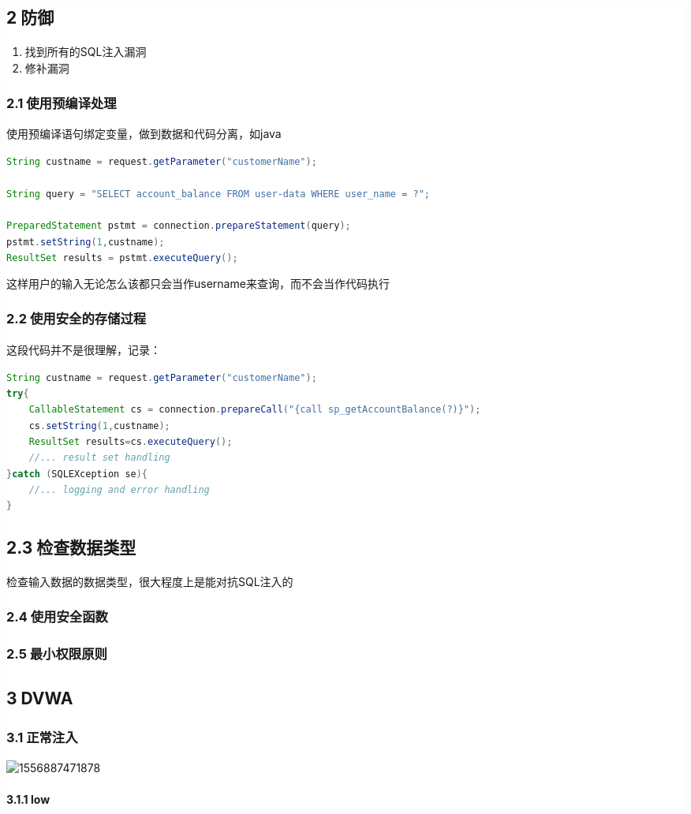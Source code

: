 ## 2 防御

1. 找到所有的SQL注入漏洞
2. 修补漏洞

### 2.1 使用预编译处理

使用预编译语句绑定变量，做到数据和代码分离，如java

```java
String custname = request.getParameter("customerName");

String query = "SELECT account_balance FROM user-data WHERE user_name = ?";

PreparedStatement pstmt = connection.prepareStatement(query);
pstmt.setString(1,custname);
ResultSet results = pstmt.executeQuery();
```

这样用户的输入无论怎么该都只会当作username来查询，而不会当作代码执行

### 2.2 使用安全的存储过程

这段代码并不是很理解，记录：

```java
String custname = request.getParameter("customerName");
try{
    CallableStatement cs = connection.prepareCall("{call sp_getAccountBalance(?)}");
    cs.setString(1,custname);
    ResultSet results=cs.executeQuery();
    //... result set handling
}catch (SQLEXception se){
    //... logging and error handling
}
```

## 2.3 检查数据类型

检查输入数据的数据类型，很大程度上是能对抗SQL注入的

### 2.4 使用安全函数

### 2.5 最小权限原则

## 3 DVWA

### 3.1 正常注入

![1556887471878](C:\Users\chanshaw\AppData\Roaming\Typora\typora-user-images\1556887471878.png)

#### 3.1.1 low
